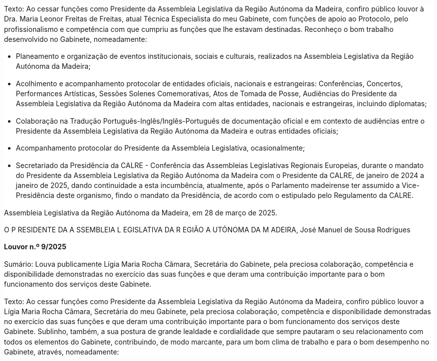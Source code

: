 Texto:
Ao cessar funções como Presidente da Assembleia Legislativa da Região Autónoma da Madeira, confiro público louvor à
Dra. Maria Leonor Freitas de Freitas, atual Técnica Especialista do meu Gabinete, com funções de apoio ao Protocolo, pelo
profissionalismo e competência com que cumpriu as funções que lhe estavam destinadas. Reconheço o bom trabalho
desenvolvido no Gabinete, nomeadamente:

   - Planeamento e organização de eventos institucionais, sociais e culturais, realizados na Assembleia Legislativa da
Região Autónoma da Madeira;

   - Acolhimento e acompanhamento protocolar de entidades oficiais, nacionais e estrangeiras: Conferências, Concertos,
Performances Artísticas, Sessões Solenes Comemorativas, Atos de Tomada de Posse, Audiências do Presidente da
Assembleia Legislativa da Região Autónoma da Madeira com altas entidades, nacionais e estrangeiras, incluindo
diplomatas;

   - Colaboração na Tradução Português-Inglês/Inglês-Português de documentação oficial e em contexto de audiências
entre o Presidente da Assembleia Legislativa da Região Autónoma da Madeira e outras entidades oficiais;

   - Acompanhamento protocolar do Presidente da Assembleia Legislativa, ocasionalmente;

   - Secretariado da Presidência da CALRE - Conferência das Assembleias Legislativas Regionais Europeias, durante o
mandato do Presidente da Assembleia Legislativa da Região Autónoma da Madeira com o Presidente da CALRE, de
janeiro de 2024 a janeiro de 2025, dando continuidade a esta incumbência, atualmente, após o Parlamento madeirense
ter assumido a Vice-Presidência deste organismo, findo o mandato da Presidência, de acordo com o estipulado pelo
Regulamento da CALRE.

Assembleia Legislativa da Região Autónoma da Madeira, em 28 de março de 2025.

O P RESIDENTE DA A SSEMBLEIA L EGISLATIVA DA R EGIÃO A UTÓNOMA DA M ADEIRA, José Manuel de Sousa Rodrigues


**Louvor n.º 9/2025**


Sumário:
Louva publicamente Lígia Maria Rocha Câmara, Secretária do Gabinete, pela preciosa colaboração, competência e disponibilidade
demonstradas no exercício das suas funções e que deram uma contribuição importante para o bom funcionamento dos serviços deste
Gabinete.

Texto:
Ao cessar funções como Presidente da Assembleia Legislativa da Região Autónoma da Madeira, confiro público louvor a
Lígia Maria Rocha Câmara, Secretária do meu Gabinete, pela preciosa colaboração, competência e disponibilidade
demonstradas no exercício das suas funções e que deram uma contribuição importante para o bom funcionamento dos serviços
deste Gabinete. Sublinho, também, a sua postura de grande lealdade e cordialidade que sempre pautaram o seu relacionamento
com todos os elementos do Gabinete, contribuindo, de modo marcante, para um bom clima de trabalho e para o bom
desempenho no Gabinete, através, nomeadamente:
